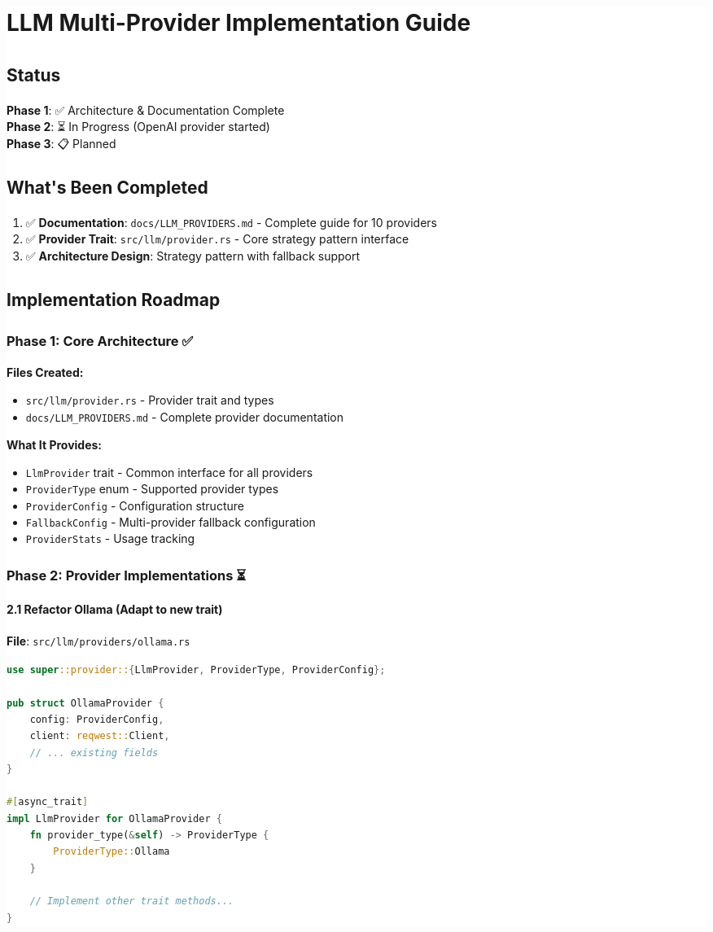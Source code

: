 # LLM Multi-Provider Implementation Guide

## Status

**Phase 1**: ✅ Architecture & Documentation Complete  
**Phase 2**: ⏳ In Progress (OpenAI provider started)  
**Phase 3**: 📋 Planned

## What's Been Completed

1. ✅ **Documentation**: `docs/LLM_PROVIDERS.md` - Complete guide for 10 providers
2. ✅ **Provider Trait**: `src/llm/provider.rs` - Core strategy pattern interface
3. ✅ **Architecture Design**: Strategy pattern with fallback support

## Implementation Roadmap

### Phase 1: Core Architecture ✅

**Files Created:**
- `src/llm/provider.rs` - Provider trait and types
- `docs/LLM_PROVIDERS.md` - Complete provider documentation

**What It Provides:**
- `LlmProvider` trait - Common interface for all providers
- `ProviderType` enum - Supported provider types
- `ProviderConfig` - Configuration structure
- `FallbackConfig` - Multi-provider fallback configuration
- `ProviderStats` - Usage tracking

### Phase 2: Provider Implementations ⏳

#### 2.1 Refactor Ollama (Adapt to new trait)

**File**: `src/llm/providers/ollama.rs`

```rust
use super::provider::{LlmProvider, ProviderType, ProviderConfig};

pub struct OllamaProvider {
    config: ProviderConfig,
    client: reqwest::Client,
    // ... existing fields
}

#[async_trait]
impl LlmProvider for OllamaProvider {
    fn provider_type(&self) -> ProviderType {
        ProviderType::Ollama
    }
    
    // Implement other trait methods...
}
```
